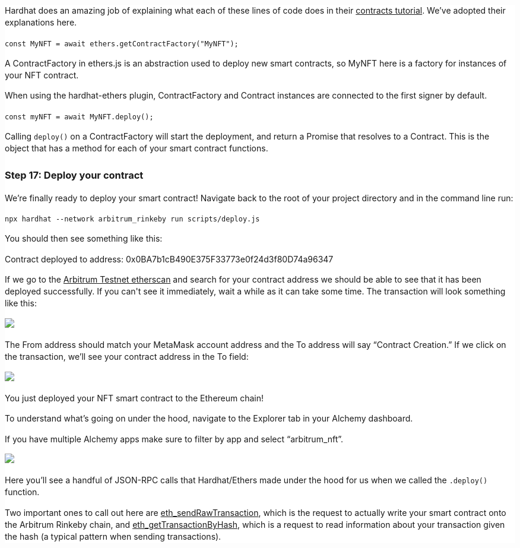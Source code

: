 Hardhat does an amazing job of explaining what each of these lines of code does in their [contracts tutorial](https://hardhat.org/tutorial/testing-contracts.html#writing-tests.). We’ve adopted their explanations here.

`const MyNFT = await ethers.getContractFactory("MyNFT");`

A ContractFactory in ethers.js is an abstraction used to deploy new smart contracts, so MyNFT here is a factory for instances of your NFT contract.

When using the hardhat-ethers plugin, ContractFactory and Contract instances are connected to the first signer by default.

`const myNFT = await MyNFT.deploy();`

Calling `deploy()` on a ContractFactory will start the deployment, and return a Promise that resolves to a Contract. This is the object that has a method for each of your smart contract functions.

### Step 17: Deploy your contract <a href="#h.c2g3vkxlv1ur" id="h.c2g3vkxlv1ur"></a>

We’re finally ready to deploy your smart contract! Navigate back to the root of your project directory and in the command line run:

```
npx hardhat --network arbitrum_rinkeby run scripts/deploy.js
```

You should then see something like this:

Contract deployed to address: 0x0BA7b1cB490E375F33773e0f24d3f80D74a96347

If we go to the [Arbitrum Testnet etherscan](https://testnet.arbiscan.io) and search for your contract address we should be able to see that it has been deployed successfully. If you can't see it immediately, wait a while as it can take some time. The transaction will look something like this:

![](../.gitbook/assets/image7)

The From address should match your MetaMask account address and the To address will say “Contract Creation.” If we click on the transaction, we’ll see your contract address in the To field:

![](../.gitbook/assets/image5)

You just deployed your NFT smart contract to the Ethereum chain!

To understand what’s going on under the hood, navigate to the Explorer tab in your Alchemy dashboard.

If you have multiple Alchemy apps make sure to filter by app and select “arbitrum\_nft”.

![](../.gitbook/assets/image1)

Here you’ll see a handful of JSON-RPC calls that Hardhat/Ethers made under the hood for us when we called the `.deploy()` function.

Two important ones to call out here are [eth\_sendRawTransaction](../apis/arbitrum/eth\_sendrawtransaction-1.md), which is the request to actually write your smart contract onto the Arbitrum Rinkeby chain, and [eth\_getTransactionByHash](../apis/arbitrum/eth\_gettransactionbyhash-1.md), which is a request to read information about your transaction given the hash (a typical pattern when sending transactions).
